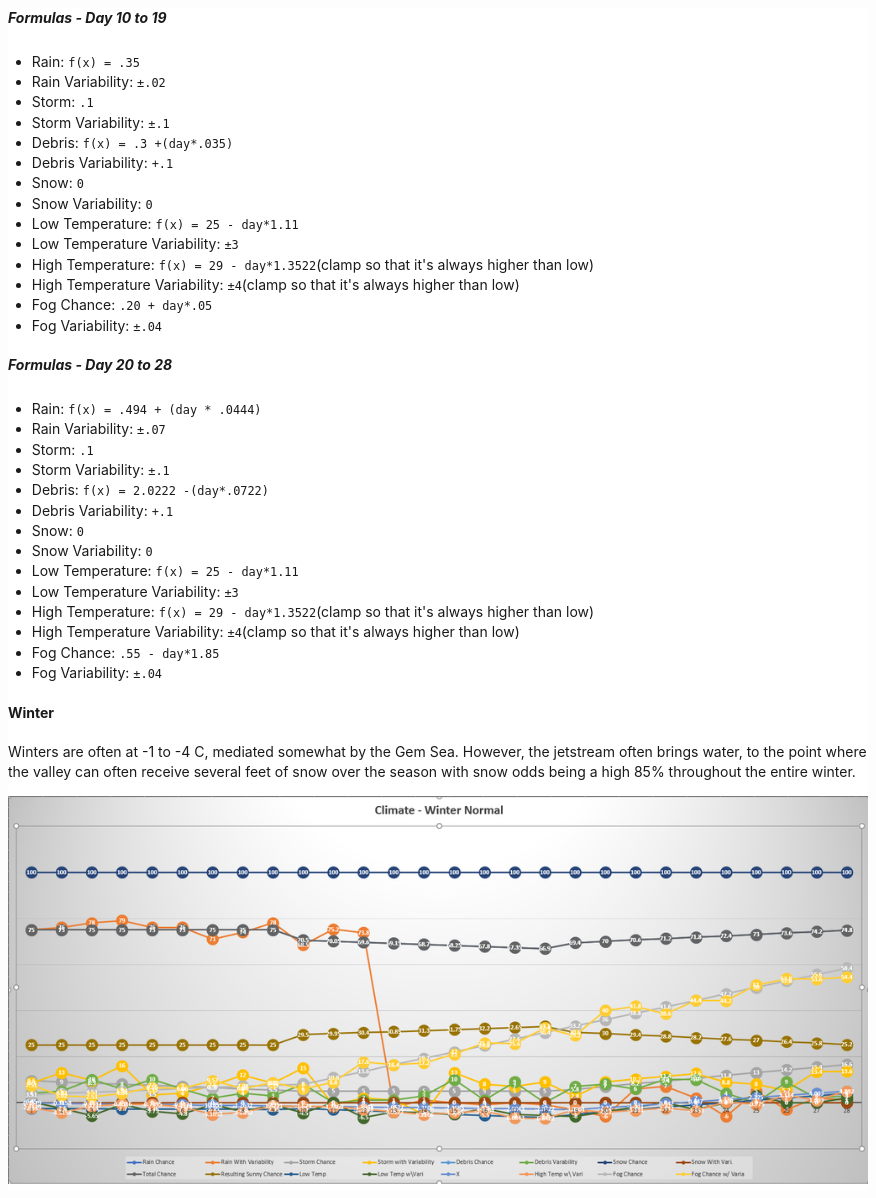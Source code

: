 ##### Formulas - Day 10 to 19

* Rain: `f(x) = .35`
* Rain Variability: `±.02`
* Storm: `.1`
* Storm Variability: `±.1`
* Debris: `f(x) = .3 +(day*.035)`
* Debris Variability: `+.1`
* Snow: `0`
* Snow Variability: `0`
* Low Temperature: `f(x) = 25 - day*1.11`
* Low Temperature Variability: `±3`
* High Temperature: `f(x) = 29 - day*1.3522`(clamp so that it's always higher than low)
* High Temperature Variability: `±4`(clamp so that it's always higher than low)
* Fog Chance: `.20 + day*.05`
* Fog Variability:  `±.04`

##### Formulas - Day 20 to 28

* Rain: `f(x) = .494 + (day * .0444)`
* Rain Variability: `±.07`
* Storm: `.1`
* Storm Variability: `±.1`
* Debris: `f(x) = 2.0222 -(day*.0722)`
* Debris Variability: `+.1`
* Snow: `0`
* Snow Variability: `0`
* Low Temperature: `f(x) = 25 - day*1.11`
* Low Temperature Variability: `±3`
* High Temperature: `f(x) = 29 - day*1.3522`(clamp so that it's always higher than low)
* High Temperature Variability: `±4`(clamp so that it's always higher than low)
* Fog Chance: `.55 - day*1.85`
* Fog Variability:  `±.04`

#### Winter

Winters are often at -1 to -4 C, mediated somewhat by the Gem Sea. However, the jetstream often brings water, to the point where the valley can often receive several feet of snow over the season with snow odds being a high 85% throughout the entire winter. 

![Image of Winter Climate](WinterNormalClimateChart.png)
